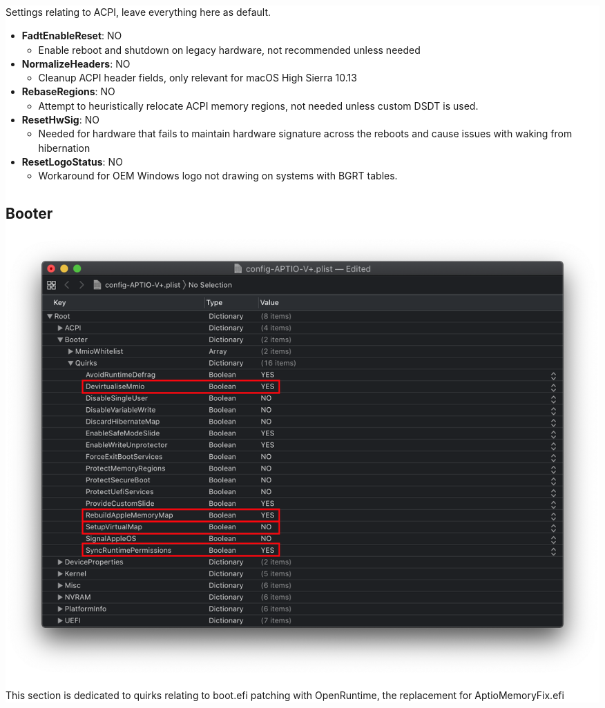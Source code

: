 Settings relating to ACPI, leave everything here as default.

* **FadtEnableReset**: NO
  * Enable reboot and shutdown on legacy hardware, not recommended unless needed
* **NormalizeHeaders**: NO
  * Cleanup ACPI header fields, only relevant for macOS High Sierra 10.13
* **RebaseRegions**: NO
  * Attempt to heuristically relocate ACPI memory regions, not needed unless custom DSDT is used.
* **ResetHwSig**: NO
  * Needed for hardware that fails to maintain hardware signature across the reboots and cause issues with waking from hibernation
* **ResetLogoStatus**: NO
  * Workaround for OEM Windows logo not drawing on systems with BGRT tables.

## Booter

![Booter](/images/config/config-universal/hedt-booter.png)

This section is dedicated to quirks relating to boot.efi patching with OpenRuntime, the replacement for AptioMemoryFix.efi
